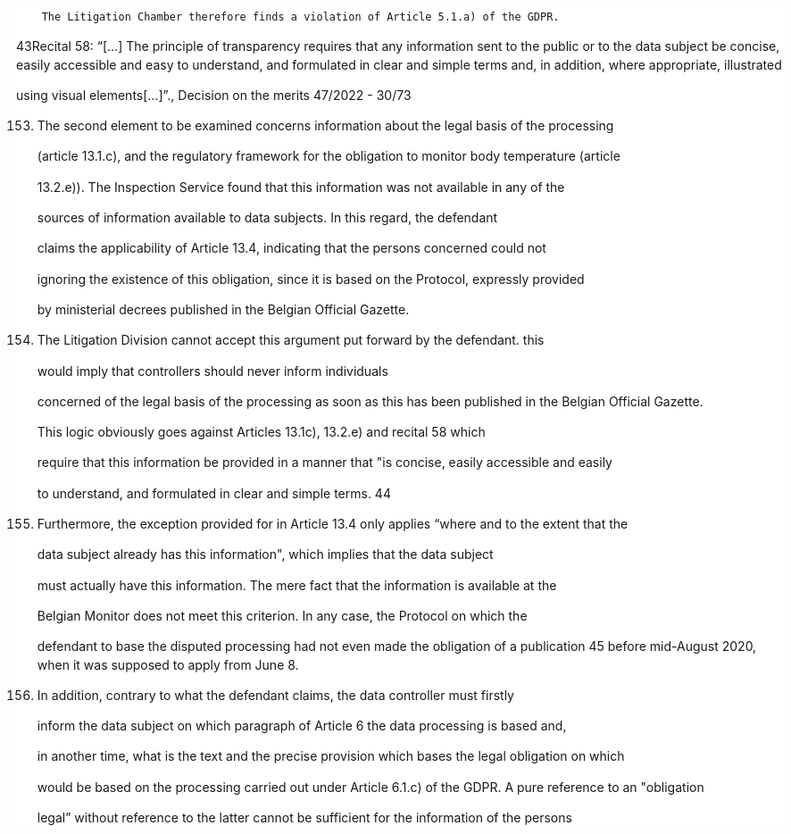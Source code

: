         The Litigation Chamber therefore finds a violation of Article 5.1.a) of the GDPR.

43Recital 58: “\[…\] The principle of transparency requires that any information sent to the public or to the data subject be
concise, easily accessible and easy to understand, and formulated in clear and simple terms and, in addition, where appropriate, illustrated

using visual elements\[…\]”., Decision on the merits 47/2022 - 30/73

153. The second element to be examined concerns information about the legal basis of the processing

       (article 13.1.c), and the regulatory framework for the obligation to monitor body temperature (article

       13.2.e)). The Inspection Service found that this information was not available in any of the

       sources of information available to data subjects. In this regard, the defendant

       claims the applicability of Article 13.4, indicating that the persons concerned could not

       ignoring the existence of this obligation, since it is based on the Protocol, expressly provided

       by ministerial decrees published in the Belgian Official Gazette.

154. The Litigation Division cannot accept this argument put forward by the defendant. this

       would imply that controllers should never inform individuals

       concerned of the legal basis of the processing as soon as this has been published in the Belgian Official Gazette.

       This logic obviously goes against Articles 13.1c), 13.2.e) and recital 58 which

       require that this information be provided in a manner that "is concise, easily accessible and easily

       to understand, and formulated in clear and simple terms. 44

155. Furthermore, the exception provided for in Article 13.4 only applies “where and to the extent that the

       data subject already has this information", which implies that the data subject

       must actually have this information. The mere fact that the information is available at the

       Belgian Monitor does not meet this criterion. In any case, the Protocol on which the

       defendant to base the disputed processing had not even made the obligation of a publication
                                                                                           45
       before mid-August 2020, when it was supposed to apply from June 8.

156. In addition, contrary to what the defendant claims, the data controller must firstly

       inform the data subject on which paragraph of Article 6 the data processing is based and,

       in another time, what is the text and the precise provision which bases the legal obligation on which

       would be based on the processing carried out under Article 6.1.c) of the GDPR. A pure reference to an "obligation

       legal” without reference to the latter cannot be sufficient for the information of the persons
